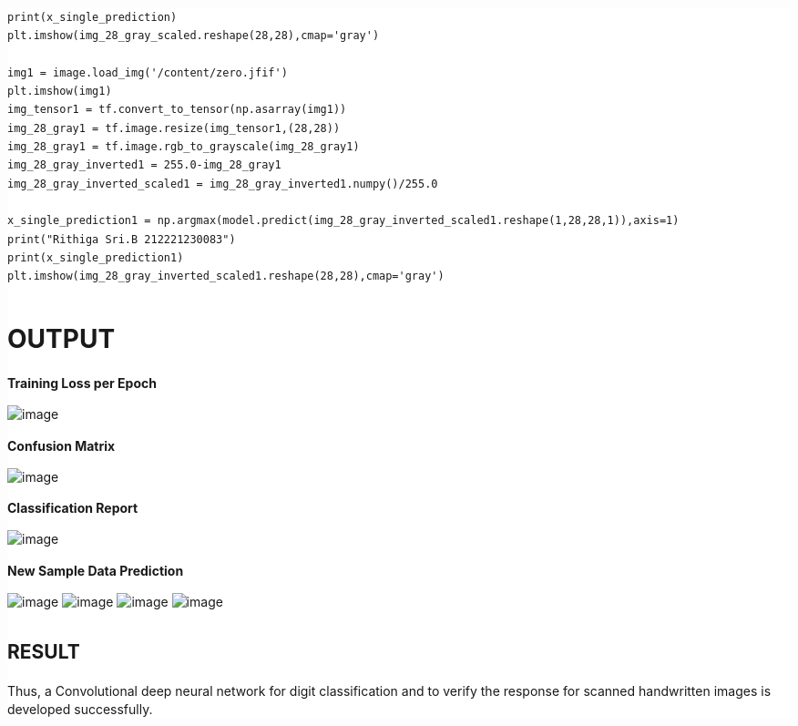 ```
print(x_single_prediction)
plt.imshow(img_28_gray_scaled.reshape(28,28),cmap='gray')

img1 = image.load_img('/content/zero.jfif')
plt.imshow(img1)
img_tensor1 = tf.convert_to_tensor(np.asarray(img1))
img_28_gray1 = tf.image.resize(img_tensor1,(28,28))
img_28_gray1 = tf.image.rgb_to_grayscale(img_28_gray1)
img_28_gray_inverted1 = 255.0-img_28_gray1
img_28_gray_inverted_scaled1 = img_28_gray_inverted1.numpy()/255.0

x_single_prediction1 = np.argmax(model.predict(img_28_gray_inverted_scaled1.reshape(1,28,28,1)),axis=1)
print("Rithiga Sri.B 212221230083")
print(x_single_prediction1)
plt.imshow(img_28_gray_inverted_scaled1.reshape(28,28),cmap='gray')
```

# OUTPUT

**Training Loss per Epoch**

<img width="1211" height="222" alt="image" src="https://github.com/user-attachments/assets/979bdcd8-f60f-4d77-846c-f99c854d296d" />


**Confusion Matrix**

<img width="825" height="235" alt="image" src="https://github.com/user-attachments/assets/c92c4a0e-acbe-4ebf-9832-1e6684f54b39" />


**Classification Report**

<img width="874" height="357" alt="image" src="https://github.com/user-attachments/assets/33660858-243b-42fd-8f56-6a9789915fba" />

**New Sample Data Prediction**

<img width="1330" height="511" alt="image" src="https://github.com/user-attachments/assets/6f1ca7fd-058b-49de-9fb6-21275503f3e7" />
<img width="1437" height="522" alt="image" src="https://github.com/user-attachments/assets/493e4096-795d-4541-aae6-da24f05299f3" />
<img width="1236" height="482" alt="image" src="https://github.com/user-attachments/assets/76087a74-0167-4bad-bd25-ea3f97bed905" />
<img width="1040" height="522" alt="image" src="https://github.com/user-attachments/assets/a5057cd0-975c-4aa6-8e42-535b19602655" />





## RESULT
Thus, a Convolutional deep neural network for digit classification and to verify the response for scanned handwritten images is developed successfully.


